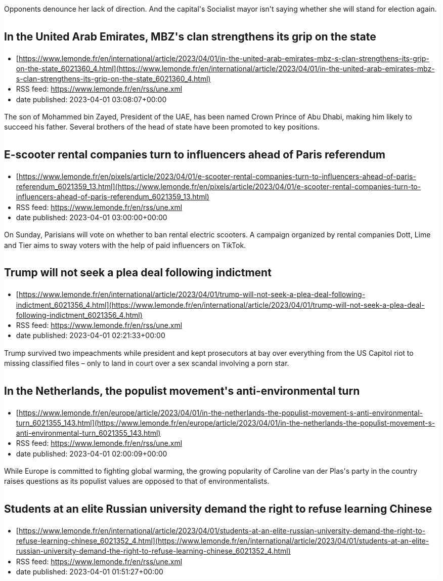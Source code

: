 Opponents denounce her lack of direction. And the capital's Socialist mayor isn't saying whether she will stand for election again.

## In the United Arab Emirates, MBZ's clan strengthens its grip on the state
 - [https://www.lemonde.fr/en/international/article/2023/04/01/in-the-united-arab-emirates-mbz-s-clan-strengthens-its-grip-on-the-state_6021360_4.html](https://www.lemonde.fr/en/international/article/2023/04/01/in-the-united-arab-emirates-mbz-s-clan-strengthens-its-grip-on-the-state_6021360_4.html)
 - RSS feed: https://www.lemonde.fr/en/rss/une.xml
 - date published: 2023-04-01 03:08:07+00:00

The son of Mohammed bin Zayed, President of the UAE, has been named Crown Prince of Abu Dhabi, making him likely to succeed his father. Several brothers of the head of state have been promoted to key positions.

## E-scooter rental companies turn to influencers ahead of Paris referendum
 - [https://www.lemonde.fr/en/pixels/article/2023/04/01/e-scooter-rental-companies-turn-to-influencers-ahead-of-paris-referendum_6021359_13.html](https://www.lemonde.fr/en/pixels/article/2023/04/01/e-scooter-rental-companies-turn-to-influencers-ahead-of-paris-referendum_6021359_13.html)
 - RSS feed: https://www.lemonde.fr/en/rss/une.xml
 - date published: 2023-04-01 03:00:00+00:00

On Sunday, Parisians will vote on whether to ban rental electric scooters. A campaign organized by rental companies Dott, Lime and Tier aims to sway voters with the help of paid influencers on TikTok.

## Trump will not  seek a plea deal following indictment
 - [https://www.lemonde.fr/en/international/article/2023/04/01/trump-will-not-seek-a-plea-deal-following-indictment_6021356_4.html](https://www.lemonde.fr/en/international/article/2023/04/01/trump-will-not-seek-a-plea-deal-following-indictment_6021356_4.html)
 - RSS feed: https://www.lemonde.fr/en/rss/une.xml
 - date published: 2023-04-01 02:21:33+00:00

Trump survived two impeachments while president and kept prosecutors at bay over everything from the US Capitol riot to missing classified files – only to land in court over a sex scandal involving a porn star.

## In the Netherlands, the populist movement's anti-environmental turn
 - [https://www.lemonde.fr/en/europe/article/2023/04/01/in-the-netherlands-the-populist-movement-s-anti-environmental-turn_6021355_143.html](https://www.lemonde.fr/en/europe/article/2023/04/01/in-the-netherlands-the-populist-movement-s-anti-environmental-turn_6021355_143.html)
 - RSS feed: https://www.lemonde.fr/en/rss/une.xml
 - date published: 2023-04-01 02:00:09+00:00

While Europe is committed to fighting global warming, the growing popularity of Caroline van der Plas's party in the country raises questions as its populist values are opposed to that of environmentalists.

## Students at an elite Russian university demand the right to refuse learning Chinese
 - [https://www.lemonde.fr/en/international/article/2023/04/01/students-at-an-elite-russian-university-demand-the-right-to-refuse-learning-chinese_6021352_4.html](https://www.lemonde.fr/en/international/article/2023/04/01/students-at-an-elite-russian-university-demand-the-right-to-refuse-learning-chinese_6021352_4.html)
 - RSS feed: https://www.lemonde.fr/en/rss/une.xml
 - date published: 2023-04-01 01:51:27+00:00
